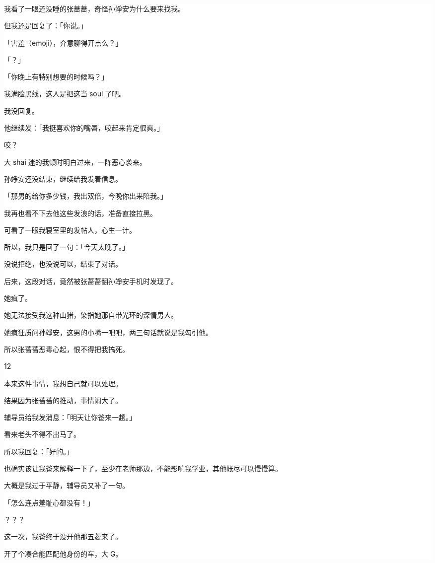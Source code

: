 我看了一眼还没睡的张蔷蔷，奇怪孙竫安为什么要来找我。

但我还是回复了：「你说。」

「害羞（emoji），介意聊得开点么？」

「？」

「你晚上有特别想要的时候吗？」

我满脸黑线，这人是把这当 soul 了吧。

我没回复。

他继续发：「我挺喜欢你的嘴唇，咬起来肯定很爽。」

咬？

大 shai 迷的我顿时明白过来，一阵恶心袭来。

孙竫安还没结束，继续给我发着信息。

「那男的给你多少钱，我出双倍，今晚你出来陪我。」

我再也看不下去他这些发浪的话，准备直接拉黑。

可看了一眼我寝室里的发帖人，心生一计。

所以，我只是回了一句：「今天太晚了。」

没说拒绝，也没说可以，结束了对话。

后来，这段对话，竟然被张蔷蔷翻孙竫安手机时发现了。

她疯了。

她无法接受我这种山猪，染指她那自带光环的深情男人。

她疯狂质问孙竫安，这男的小嘴一吧吧，两三句话就说是我勾引他。

所以张蔷蔷恶毒心起，恨不得把我搞死。

12

本来这件事情，我想自己就可以处理。

结果因为张蔷蔷的推动，事情闹大了。

辅导员给我发消息：「明天让你爸来一趟。」

看来老头不得不出马了。

所以我回复：「好的。」

也确实该让我爸来解释一下了，至少在老师那边，不能影响我学业，其他帐尽可以慢慢算。

大概是我过于平静，辅导员又补了一句。

「怎么连点羞耻心都没有！」

？？？

这一次，我爸终于没开他那五菱来了。

开了个凑合能匹配他身份的车，大 G。
